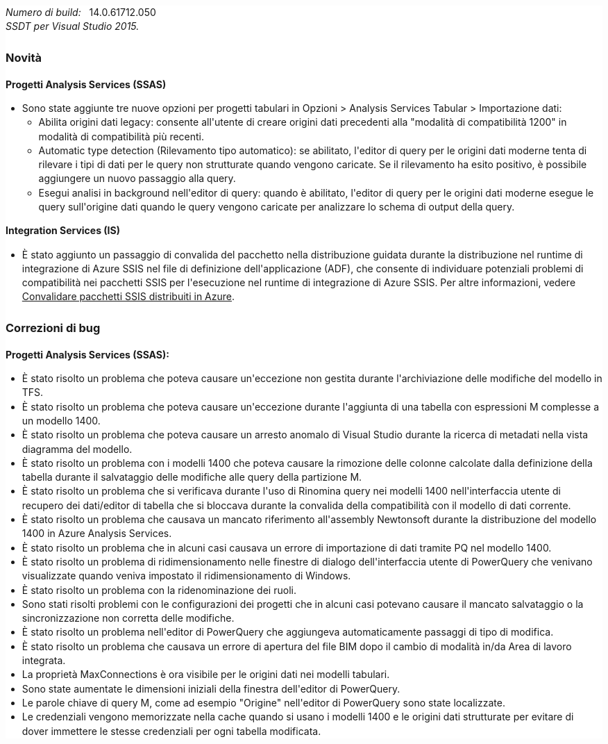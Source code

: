 _Numero di build:_ &nbsp; 14.0.61712.050  
_SSDT per Visual Studio 2015._

### <a name="whats-new"></a>Novità

**Progetti Analysis Services (SSAS)**
- Sono state aggiunte tre nuove opzioni per progetti tabulari in Opzioni > Analysis Services Tabular > Importazione dati:
  - Abilita origini dati legacy: consente all'utente di creare origini dati precedenti alla "modalità di compatibilità 1200" in modalità di compatibilità più recenti.
  - Automatic type detection (Rilevamento tipo automatico): se abilitato, l'editor di query per le origini dati moderne tenta di rilevare i tipi di dati per le query non strutturate quando vengono caricate. Se il rilevamento ha esito positivo, è possibile aggiungere un nuovo passaggio alla query.
  - Esegui analisi in background nell'editor di query: quando è abilitato, l'editor di query per le origini dati moderne esegue le query sull'origine dati quando le query vengono caricate per analizzare lo schema di output della query.

**Integration Services (IS)**
- È stato aggiunto un passaggio di convalida del pacchetto nella distribuzione guidata durante la distribuzione nel runtime di integrazione di Azure SSIS nel file di definizione dell'applicazione (ADF), che consente di individuare potenziali problemi di compatibilità nei pacchetti SSIS per l'esecuzione nel runtime di integrazione di Azure SSIS. Per altre informazioni, vedere [Convalidare pacchetti SSIS distribuiti in Azure](../integration-services/lift-shift/ssis-azure-validate-packages.md).

### <a name="bug-fixes"></a>Correzioni di bug

**Progetti Analysis Services (SSAS):**
- È stato risolto un problema che poteva causare un'eccezione non gestita durante l'archiviazione delle modifiche del modello in TFS.
- È stato risolto un problema che poteva causare un'eccezione durante l'aggiunta di una tabella con espressioni M complesse a un modello 1400.
- È stato risolto un problema che poteva causare un arresto anomalo di Visual Studio durante la ricerca di metadati nella vista diagramma del modello.
- È stato risolto un problema con i modelli 1400 che poteva causare la rimozione delle colonne calcolate dalla definizione della tabella durante il salvataggio delle modifiche alle query della partizione M.
- È stato risolto un problema che si verificava durante l'uso di Rinomina query nei modelli 1400 nell'interfaccia utente di recupero dei dati/editor di tabella che si bloccava durante la convalida della compatibilità con il modello di dati corrente.
- È stato risolto un problema che causava un mancato riferimento all'assembly Newtonsoft durante la distribuzione del modello 1400 in Azure Analysis Services.
- È stato risolto un problema che in alcuni casi causava un errore di importazione di dati tramite PQ nel modello 1400.
- È stato risolto un problema di ridimensionamento nelle finestre di dialogo dell'interfaccia utente di PowerQuery che venivano visualizzate quando veniva impostato il ridimensionamento di Windows.
- È stato risolto un problema con la ridenominazione dei ruoli.
- Sono stati risolti problemi con le configurazioni dei progetti che in alcuni casi potevano causare il mancato salvataggio o la sincronizzazione non corretta delle modifiche.
- È stato risolto un problema nell'editor di PowerQuery che aggiungeva automaticamente passaggi di tipo di modifica.
- È stato risolto un problema che causava un errore di apertura del file BIM dopo il cambio di modalità in/da Area di lavoro integrata.
- La proprietà MaxConnections è ora visibile per le origini dati nei modelli tabulari.
- Sono state aumentate le dimensioni iniziali della finestra dell'editor di PowerQuery.
- Le parole chiave di query M, come ad esempio "Origine" nell'editor di PowerQuery sono state localizzate.
- Le credenziali vengono memorizzate nella cache quando si usano i modelli 1400 e le origini dati strutturate per evitare di dover immettere le stesse credenziali per ogni tabella modificata.
